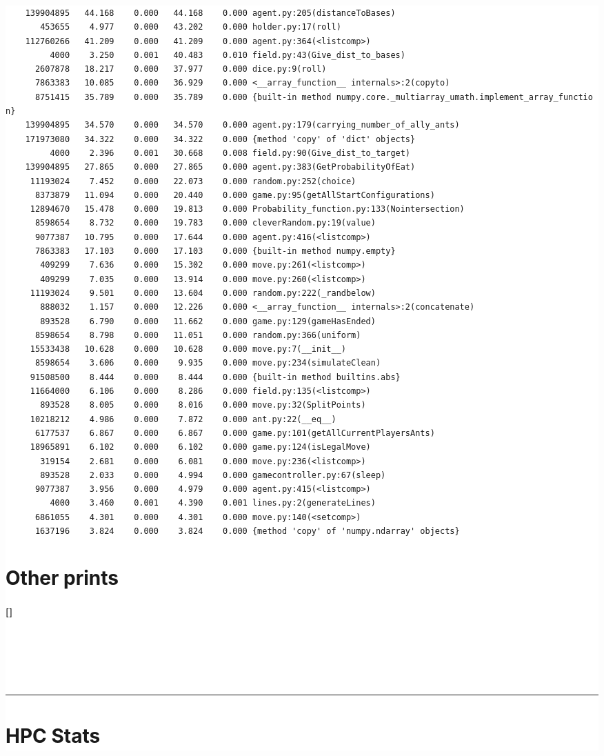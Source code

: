         139904895   44.168    0.000   44.168    0.000 agent.py:205(distanceToBases)
           453655    4.977    0.000   43.202    0.000 holder.py:17(roll)
        112760266   41.209    0.000   41.209    0.000 agent.py:364(<listcomp>)
             4000    3.250    0.001   40.483    0.010 field.py:43(Give_dist_to_bases)
          2607878   18.217    0.000   37.977    0.000 dice.py:9(roll)
          7863383   10.085    0.000   36.929    0.000 <__array_function__ internals>:2(copyto)
          8751415   35.789    0.000   35.789    0.000 {built-in method numpy.core._multiarray_umath.implement_array_function}
        139904895   34.570    0.000   34.570    0.000 agent.py:179(carrying_number_of_ally_ants)
        171973080   34.322    0.000   34.322    0.000 {method 'copy' of 'dict' objects}
             4000    2.396    0.001   30.668    0.008 field.py:90(Give_dist_to_target)
        139904895   27.865    0.000   27.865    0.000 agent.py:383(GetProbabilityOfEat)
         11193024    7.452    0.000   22.073    0.000 random.py:252(choice)
          8373879   11.094    0.000   20.440    0.000 game.py:95(getAllStartConfigurations)
         12894670   15.478    0.000   19.813    0.000 Probability_function.py:133(Nointersection)
          8598654    8.732    0.000   19.783    0.000 cleverRandom.py:19(value)
          9077387   10.795    0.000   17.644    0.000 agent.py:416(<listcomp>)
          7863383   17.103    0.000   17.103    0.000 {built-in method numpy.empty}
           409299    7.636    0.000   15.302    0.000 move.py:261(<listcomp>)
           409299    7.035    0.000   13.914    0.000 move.py:260(<listcomp>)
         11193024    9.501    0.000   13.604    0.000 random.py:222(_randbelow)
           888032    1.157    0.000   12.226    0.000 <__array_function__ internals>:2(concatenate)
           893528    6.790    0.000   11.662    0.000 game.py:129(gameHasEnded)
          8598654    8.798    0.000   11.051    0.000 random.py:366(uniform)
         15533438   10.628    0.000   10.628    0.000 move.py:7(__init__)
          8598654    3.606    0.000    9.935    0.000 move.py:234(simulateClean)
         91508500    8.444    0.000    8.444    0.000 {built-in method builtins.abs}
         11664000    6.106    0.000    8.286    0.000 field.py:135(<listcomp>)
           893528    8.005    0.000    8.016    0.000 move.py:32(SplitPoints)
         10218212    4.986    0.000    7.872    0.000 ant.py:22(__eq__)
          6177537    6.867    0.000    6.867    0.000 game.py:101(getAllCurrentPlayersAnts)
         18965891    6.102    0.000    6.102    0.000 game.py:124(isLegalMove)
           319154    2.681    0.000    6.081    0.000 move.py:236(<listcomp>)
           893528    2.033    0.000    4.994    0.000 gamecontroller.py:67(sleep)
          9077387    3.956    0.000    4.979    0.000 agent.py:415(<listcomp>)
             4000    3.460    0.001    4.390    0.001 lines.py:2(generateLines)
          6861055    4.301    0.000    4.301    0.000 move.py:140(<setcomp>)
          1637196    3.824    0.000    3.824    0.000 {method 'copy' of 'numpy.ndarray' objects}


# Other prints

[]

 <br /> 
 <br /> 
 <br /> 
 <br />

---------------------------------------------------------------------------------------------------------------------

# HPC Stats
